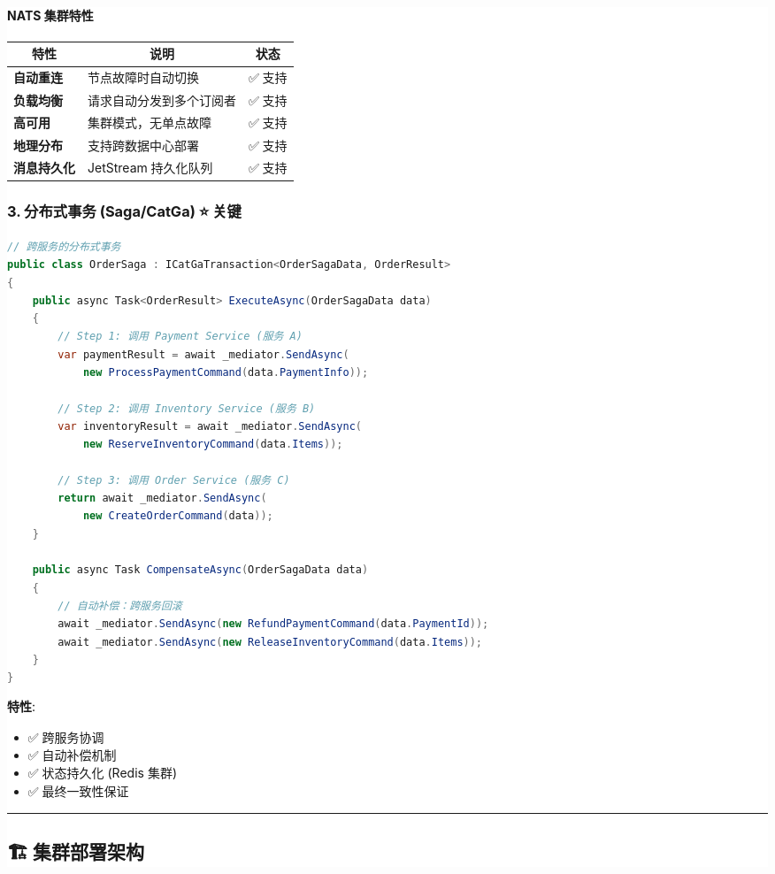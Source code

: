 #### NATS 集群特性

| 特性 | 说明 | 状态 |
|------|------|------|
| **自动重连** | 节点故障时自动切换 | ✅ 支持 |
| **负载均衡** | 请求自动分发到多个订阅者 | ✅ 支持 |
| **高可用** | 集群模式，无单点故障 | ✅ 支持 |
| **地理分布** | 支持跨数据中心部署 | ✅ 支持 |
| **消息持久化** | JetStream 持久化队列 | ✅ 支持 |

### 3. 分布式事务 (Saga/CatGa) ⭐ 关键

```csharp
// 跨服务的分布式事务
public class OrderSaga : ICatGaTransaction<OrderSagaData, OrderResult>
{
    public async Task<OrderResult> ExecuteAsync(OrderSagaData data)
    {
        // Step 1: 调用 Payment Service (服务 A)
        var paymentResult = await _mediator.SendAsync(
            new ProcessPaymentCommand(data.PaymentInfo));
        
        // Step 2: 调用 Inventory Service (服务 B)
        var inventoryResult = await _mediator.SendAsync(
            new ReserveInventoryCommand(data.Items));
        
        // Step 3: 调用 Order Service (服务 C)
        return await _mediator.SendAsync(
            new CreateOrderCommand(data));
    }

    public async Task CompensateAsync(OrderSagaData data)
    {
        // 自动补偿：跨服务回滚
        await _mediator.SendAsync(new RefundPaymentCommand(data.PaymentId));
        await _mediator.SendAsync(new ReleaseInventoryCommand(data.Items));
    }
}
```

**特性**:
- ✅ 跨服务协调
- ✅ 自动补偿机制
- ✅ 状态持久化 (Redis 集群)
- ✅ 最终一致性保证

---

## 🏗️ 集群部署架构
